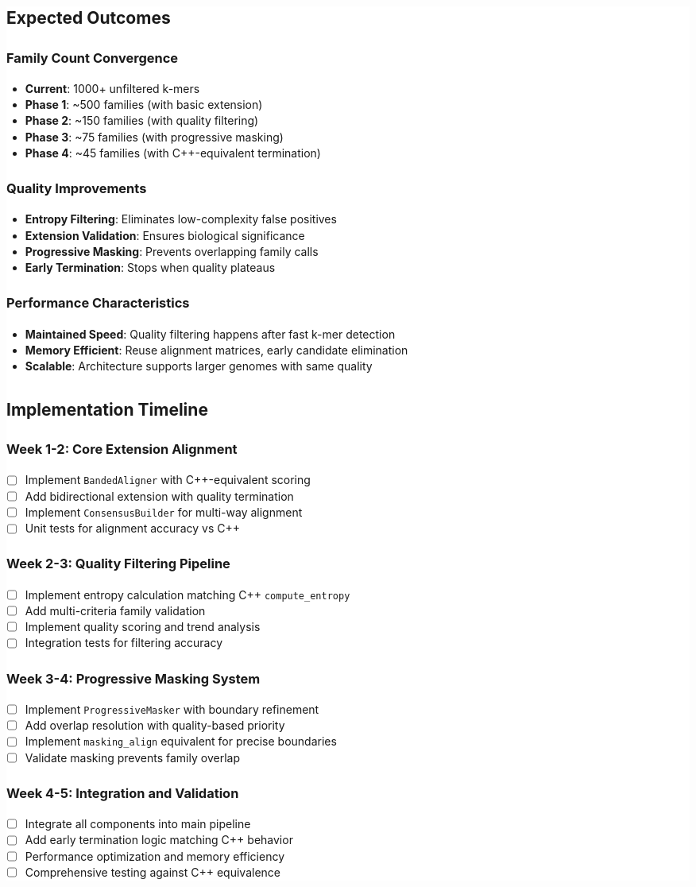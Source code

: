 ```rust
```

## Expected Outcomes

### Family Count Convergence
- **Current**: 1000+ unfiltered k-mers
- **Phase 1**: ~500 families (with basic extension)
- **Phase 2**: ~150 families (with quality filtering)  
- **Phase 3**: ~75 families (with progressive masking)
- **Phase 4**: ~45 families (with C++-equivalent termination)

### Quality Improvements
- **Entropy Filtering**: Eliminates low-complexity false positives
- **Extension Validation**: Ensures biological significance
- **Progressive Masking**: Prevents overlapping family calls
- **Early Termination**: Stops when quality plateaus

### Performance Characteristics
- **Maintained Speed**: Quality filtering happens after fast k-mer detection
- **Memory Efficient**: Reuse alignment matrices, early candidate elimination
- **Scalable**: Architecture supports larger genomes with same quality

## Implementation Timeline

### Week 1-2: Core Extension Alignment
- [ ] Implement `BandedAligner` with C++-equivalent scoring
- [ ] Add bidirectional extension with quality termination
- [ ] Implement `ConsensusBuilder` for multi-way alignment
- [ ] Unit tests for alignment accuracy vs C++

### Week 2-3: Quality Filtering Pipeline  
- [ ] Implement entropy calculation matching C++ `compute_entropy`
- [ ] Add multi-criteria family validation
- [ ] Implement quality scoring and trend analysis
- [ ] Integration tests for filtering accuracy

### Week 3-4: Progressive Masking System
- [ ] Implement `ProgressiveMasker` with boundary refinement
- [ ] Add overlap resolution with quality-based priority
- [ ] Implement `masking_align` equivalent for precise boundaries
- [ ] Validate masking prevents family overlap

### Week 4-5: Integration and Validation
- [ ] Integrate all components into main pipeline
- [ ] Add early termination logic matching C++ behavior
- [ ] Performance optimization and memory efficiency
- [ ] Comprehensive testing against C++ equivalence
